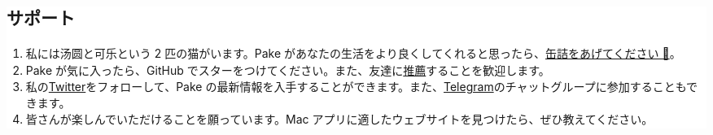 
## サポート

1. 私には汤圆と可乐という 2 匹の猫がいます。Pake があなたの生活をより良くしてくれると思ったら、<a href="https://miaoyan.app/cats.html?name=Pake" target="_blank">缶詰をあげてください 🥩</a>。
2. Pake が気に入ったら、GitHub でスターをつけてください。また、友達に<a href="https://twitter.com/intent/tweet?url=https://github.com/tw93/Pake&text=Pake%20-%20Rust%E3%81%A7%E3%82%A6%E3%82%A7%E3%83%96%E3%83%9A%E3%83%BC%E3%82%B8%E3%82%92%E3%83%87%E3%82%B9%E3%82%AF%E3%83%88%E3%83%83%E3%83%97%E3%82%A2%E3%83%97%E3%83%AA%E3%81%AB%E5%A4%89%E6%8F%9B%E3%80%81Electron%E3%82%88%E3%82%8A20%E5%80%8D%E5%B0%8F%E3%81%95%E3%81%84%E3%80%81Mac%20Windows%20Linux%E5%AF%BE%E5%BF%9C">推薦</a>することを歓迎します。
3. 私の<a href="https://twitter.com/HiTw93">Twitter</a>をフォローして、Pake の最新情報を入手することができます。また、<a href="https://t.me/+GclQS9ZnxyI2ODQ1">Telegram</a>のチャットグループに参加することもできます。
4. 皆さんが楽しんでいただけることを願っています。Mac アプリに適したウェブサイトを見つけたら、ぜひ教えてください。
